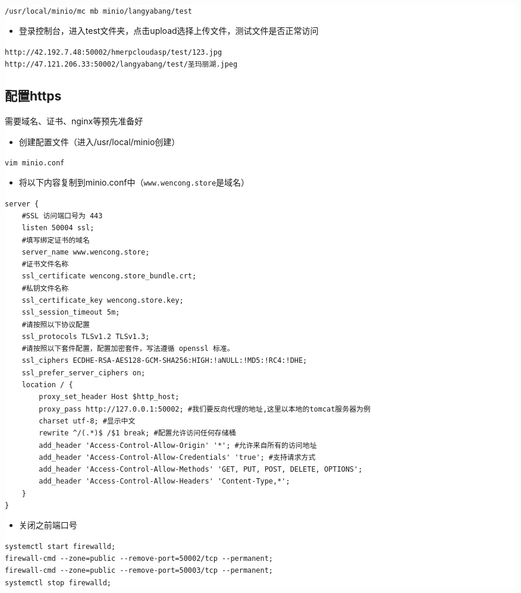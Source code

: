 ```linux
/usr/local/minio/mc mb minio/langyabang/test
```

- 登录控制台，进入test文件夹，点击upload选择上传文件，测试文件是否正常访问

```linux
http://42.192.7.48:50002/hmerpcloudasp/test/123.jpg
http://47.121.206.33:50002/langyabang/test/圣玛丽湖.jpeg
```

## 配置https

需要域名、证书、nginx等预先准备好

- 创建配置文件（进入/usr/local/minio创建）

```linux
vim minio.conf
```

- 将以下内容复制到minio.conf中（`www.wencong.store`是域名）

```linux
server {
	#SSL 访问端口号为 443
	listen 50004 ssl;
	#填写绑定证书的域名
	server_name www.wencong.store;
	#证书文件名称
	ssl_certificate wencong.store_bundle.crt;
	#私钥文件名称
	ssl_certificate_key wencong.store.key;
	ssl_session_timeout 5m;
	#请按照以下协议配置
	ssl_protocols TLSv1.2 TLSv1.3;
	#请按照以下套件配置，配置加密套件，写法遵循 openssl 标准。
	ssl_ciphers ECDHE-RSA-AES128-GCM-SHA256:HIGH:!aNULL:!MD5:!RC4:!DHE;
	ssl_prefer_server_ciphers on;
	location / {
		proxy_set_header Host $http_host;
		proxy_pass http://127.0.0.1:50002; #我们要反向代理的地址,这里以本地的tomcat服务器为例
		charset utf-8; #显示中文
		rewrite ^/(.*)$ /$1 break; #配置允许访问任何存储桶
		add_header 'Access-Control-Allow-Origin' '*'; #允许来自所有的访问地址
		add_header 'Access-Control-Allow-Credentials' 'true'; #支持请求方式
		add_header 'Access-Control-Allow-Methods' 'GET, PUT, POST, DELETE, OPTIONS';
		add_header 'Access-Control-Allow-Headers' 'Content-Type,*';
	}
}
```

- 关闭之前端口号

```linux
systemctl start firewalld;
firewall-cmd --zone=public --remove-port=50002/tcp --permanent;
firewall-cmd --zone=public --remove-port=50003/tcp --permanent;
systemctl stop firewalld;
```

